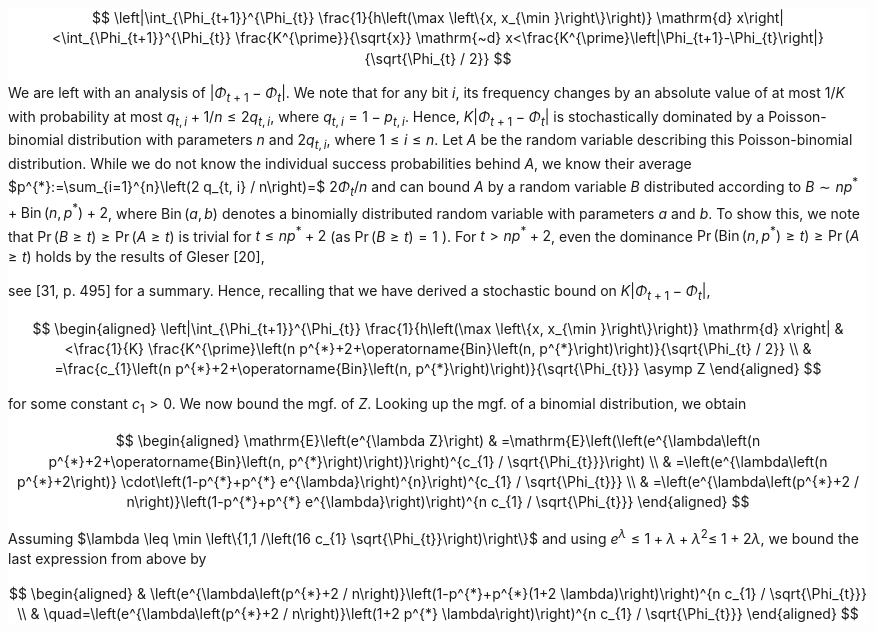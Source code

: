 $$
\left|\int_{\Phi_{t+1}}^{\Phi_{t}} \frac{1}{h\left(\max \left\{x, x_{\min }\right\}\right)} \mathrm{d} x\right|<\int_{\Phi_{t+1}}^{\Phi_{t}} \frac{K^{\prime}}{\sqrt{x}} \mathrm{~d} x<\frac{K^{\prime}\left|\Phi_{t+1}-\Phi_{t}\right|}{\sqrt{\Phi_{t} / 2}}
$$

We are left with an analysis of $\left|\Phi_{t+1}-\Phi_{t}\right|$. We note that for any bit $i$, its frequency changes by an absolute value of at most $1 / K$ with probability at most $q_{t, i}+1 / n \leq 2 q_{t, i}$, where $q_{t, i}=1-p_{t, i}$. Hence, $K\left|\Phi_{t+1}-\Phi_{t}\right|$ is stochastically dominated by a Poisson-binomial distribution with parameters $n$ and $2 q_{t, i}$, where $1 \leq i \leq n$. Let $A$ be the random variable describing this Poisson-binomial distribution. While we do not know the individual success probabilities behind $A$, we know their average $p^{*}:=\sum_{i=1}^{n}\left(2 q_{t, i} / n\right)=$ $2 \Phi_{t} / n$ and can bound $A$ by a random variable $B$ distributed according to $B \sim n p^{*}+\operatorname{Bin}\left(n, p^{*}\right)+2$, where $\operatorname{Bin}(a, b)$ denotes a binomially distributed random variable with parameters $a$ and $b$. To show this, we note that $\operatorname{Pr}(B \geq t) \geq \operatorname{Pr}(A \geq t)$ is trivial for $t \leq n p^{*}+2$ (as $\operatorname{Pr}(B \geq t)=1$ ). For $t>n p^{*}+2$, even the dominance $\operatorname{Pr}\left(\operatorname{Bin}\left(n, p^{*}\right) \geq t\right) \geq \operatorname{Pr}(A \geq t)$ holds by the results of Gleser [20],

see [31, p. 495] for a summary. Hence, recalling that we have derived a stochastic bound on $K\left|\Phi_{t+1}-\Phi_{t}\right|$,

$$
\begin{aligned}
\left|\int_{\Phi_{t+1}}^{\Phi_{t}} \frac{1}{h\left(\max \left\{x, x_{\min }\right\}\right)} \mathrm{d} x\right| & <\frac{1}{K} \frac{K^{\prime}\left(n p^{*}+2+\operatorname{Bin}\left(n, p^{*}\right)\right)}{\sqrt{\Phi_{t} / 2}} \\
& =\frac{c_{1}\left(n p^{*}+2+\operatorname{Bin}\left(n, p^{*}\right)\right)}{\sqrt{\Phi_{t}}} \asymp Z
\end{aligned}
$$

for some constant $c_{1}>0$.
We now bound the mgf. of $Z$. Looking up the mgf. of a binomial distribution, we obtain

$$
\begin{aligned}
\mathrm{E}\left(e^{\lambda Z}\right) & =\mathrm{E}\left(\left(e^{\lambda\left(n p^{*}+2+\operatorname{Bin}\left(n, p^{*}\right)\right)}\right)^{c_{1} / \sqrt{\Phi_{t}}}\right) \\
& =\left(e^{\lambda\left(n p^{*}+2\right)} \cdot\left(1-p^{*}+p^{*} e^{\lambda}\right)^{n}\right)^{c_{1} / \sqrt{\Phi_{t}}} \\
& =\left(e^{\lambda\left(p^{*}+2 / n\right)}\left(1-p^{*}+p^{*} e^{\lambda}\right)\right)^{n c_{1} / \sqrt{\Phi_{t}}}
\end{aligned}
$$

Assuming $\lambda \leq \min \left\{1,1 /\left(16 c_{1} \sqrt{\Phi_{t}}\right)\right\}$ and using $e^{\lambda} \leq 1+\lambda+\lambda^{2} \leq$ $1+2 \lambda$, we bound the last expression from above by

$$
\begin{aligned}
& \left(e^{\lambda\left(p^{*}+2 / n\right)}\left(1-p^{*}+p^{*}(1+2 \lambda)\right)\right)^{n c_{1} / \sqrt{\Phi_{t}}} \\
& \quad=\left(e^{\lambda\left(p^{*}+2 / n\right)}\left(1+2 p^{*} \lambda\right)\right)^{n c_{1} / \sqrt{\Phi_{t}}}
\end{aligned}
$$


[^0]:    Permission to make digital or hard copies of all or part of this work for personal or classroom use is granted without fee provided that copies are not made or distributed for profit or commercial advantage and that copies bear this notice and the full citation on the first page. Copyrights for components of this work owned by others than the author(s) must be honored. Abstracting with credit is permitted. To copy otherwise, or republish, to post on servers or to redistribute to lists, requires prior specific permission and/or a fee. Request permissions from permissions@acm.org.